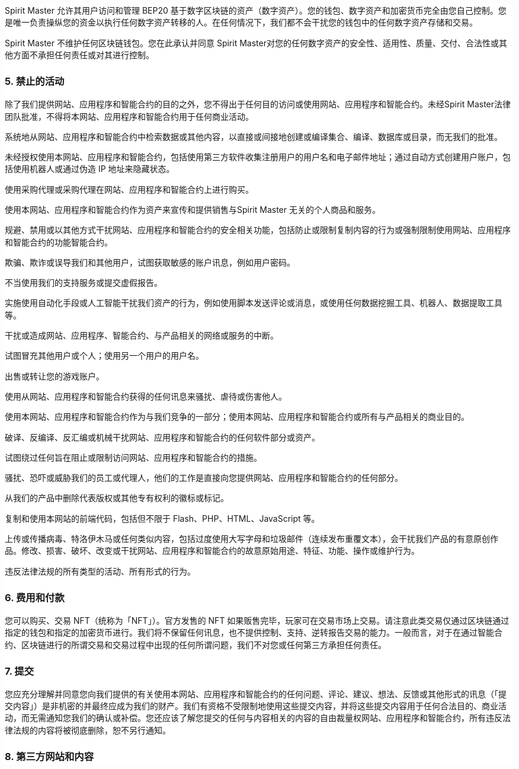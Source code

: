 Spirit Master 允许其用户访问和管理 BEP20 基于数字区块链的资产（数字资产）。您的钱包、数字资产和加密货币完全由您自己控制。您是唯一负责操纵您的资金以执行任何数字资产转移的人。在任何情况下，我们都不会干扰您的钱包中的任何数字资产存储和交易。

Spirit Master 不维护任何区块链钱包。您在此承认并同意 Spirit Master对您的任何数字资产的安全性、适用性、质量、交付、合法性或其他方面不承担任何责任或对其进行控制。

### 5. 禁止的活动

除了我们提供网站、应用程序和智能合约的目的之外，您不得出于任何目的访问或使用网站、应用程序和智能合约。未经Spirit Master法律团队批准，不得将本网站、应用程序和智能合约用于任何商业活动。

系统地从网站、应用程序和智能合约中检索数据或其他内容，以直接或间接地创建或编译集合、编译、数据库或目录，而无我们的批准。

未经授权使用本网站、应用程序和智能合约，包括使用第三方软件收集注册用户的用户名和电子邮件地址；通过自动方式创建用户账户，包括使用机器人或通过伪造 IP 地址来隐藏状态。

使用采购代理或采购代理在网站、应用程序和智能合约上进行购买。

使用本网站、应用程序和智能合约作为资产来宣传和提供销售与Spirit Master 无关的个人商品和服务。

规避、禁用或以其他方式干扰网站、应用程序和智能合约的安全相关功能，包括防止或限制复制内容的行为或强制限制使用网站、应用程序和智能合约的功能智能合约。

欺骗、欺诈或误导我们和其他用户，试图获取敏感的账户讯息，例如用户密码。

不当使用我们的支持服务或提交虚假报告。

实施使用自动化手段或人工智能干扰我们资产的行为，例如使用脚本发送评论或消息，或使用任何数据挖掘工具、机器人、数据提取工具等。

干扰或造成网站、应用程序、智能合约、与产品相关的网络或服务的中断。

试图冒充其他用户或个人；使用另一个用户的用户名。

出售或转让您的游戏账户。

使用从网站、应用程序和智能合约获得的任何讯息来骚扰、虐待或伤害他人。

使用本网站、应用程序和智能合约作为与我们竞争的一部分；使用本网站、应用程序和智能合约或所有与产品相关的商业目的。

破译、反编译、反汇编或机械干扰网站、应用程序和智能合约的任何软件部分或资产。

试图绕过任何旨在阻止或限制访问网站、应用程序和智能合约的措施。

骚扰、恐吓或威胁我们的员工或代理人，他们的工作是直接向您提供网站、应用程序和智能合约的任何部分。

从我们的产品中删除代表版权或其他专有权利的徽标或标记。

复制和使用本网站的前端代码，包括但不限于 Flash、PHP、HTML、JavaScript 等。

上传或传播病毒、特洛伊木马或任何类似内容，包括过度使用大写字母和垃圾邮件（连续发布重覆文本），会干扰我们产品的有意原创作品。修改、损害、破坏、改变或干扰网站、应用程序和智能合约的故意原始用途、特征、功能、操作或维护行为。

违反法律法规的所有类型的活动、所有形式的行为。

### 6. 费用和付款

您可以购买、交易 NFT（统称为「NFT」）。官方发售的 NFT 如果贩售完毕，玩家可在交易市场上交易。请注意此类交易仅通过区块链通过指定的钱包和指定的加密货币进行。我们将不保留任何讯息，也不提供控制、支持、逆转报告交易的能力。一般而言，对于在通过智能合约、区块链进行的所谓交易和交易过程中出现的任何所谓问题，我们不对您或任何第三方承担任何责任。

### 7. 提交

您应充分理解并同意您向我们提供的有关使用本网站、应用程序和智能合约的任何问题、评论、建议、想法、反馈或其他形式的讯息（「提交内容」）是非机密的并最终应成为我们的财产。我们有资格不受限制地使用这些提交内容，并将这些提交内容用于任何合法目的、商业活动，而无需通知您我们的确认或补偿。您还应该了解您提交的任何与内容相关的内容的自由裁量权网站、应用程序和智能合约，所有违反法律法规的内容将被彻底删除，恕不另行通知。

### 8. 第三方网站和内容
